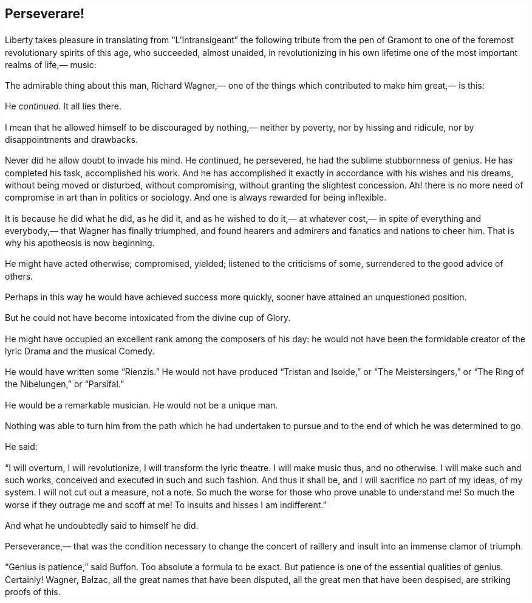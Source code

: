 ## Perseverare!

Liberty takes pleasure in translating from “L’Intransigeant” the following tribute from the pen of Gramont to one of the foremost revolutionary spirits of this age, who succeeded, almost unaided, in revolutionizing in his own lifetime one of the most important realms of life,— music:

The admirable thing about this man, Richard Wagner,— one of the things which contributed to make him great,— is this:

He *continued.* It all lies there.

I mean that he allowed himself to be discouraged by nothing,— neither by poverty, nor by hissing and ridicule, nor by disappointments and drawbacks.

Never did he allow doubt to invade his mind. He continued, he persevered, he had the sublime stubbornness of genius. He has completed his task, accomplished his work. And he has accomplished it exactly in accordance with his wishes and his dreams, without being moved or disturbed, without compromising, without granting the slightest concession. Ah! there is no more need of compromise in art than in politics or sociology. And one is always rewarded for being inflexible.

It is because he did what he did, as he did it, and as he wished to do it,— at whatever cost,— in spite of everything and everybody,— that Wagner has finally triumphed, and found hearers and admirers and fanatics and nations to cheer him. That is why his apotheosis is now beginning.

He might have acted otherwise; compromised, yielded; listened to the criticisms of some, surrendered to the good advice of others.

Perhaps in this way he would have achieved success more quickly, sooner have attained an unquestioned position.

But he could not have become intoxicated from the divine cup of Glory.

He might have occupied an excellent rank among the composers of his day: he would not have been the formidable creator of the lyric Drama and the musical Comedy.

He would have written some “Rienzis.” He would not have produced “Tristan and Isolde,” or “The Meistersingers,” or “The Ring of the Nibelungen,” or “Parsifal.”

He would be a remarkable musician. He would not be a unique man.

Nothing was able to turn him from the path which he had undertaken to pursue and to the end of which he was determined to go.

He said:

“I will overturn, I will revolutionize, I will transform the lyric theatre. I will make music thus, and no otherwise. I will make such and such works, conceived and executed in such and such fashion. And thus it shall be, and I will sacrifice no part of my ideas, of my system. I will not cut out a measure, not a note. So much the worse for those who prove unable to understand me! So much the worse if they outrage me and scoff at me! To insults and hisses I am indifferent.”

And what he undoubtedly said to himself he did.

Perseverance,— that was the condition necessary to change the concert of raillery and insult into an immense clamor of triumph.

“Genius is patience,” said Buffon. Too absolute a formula to be exact. But patience is one of the essential qualities of genius. Certainly!  Wagner, Balzac, all the great names that have been disputed, all the great men that have been despised, are striking proofs of this.
